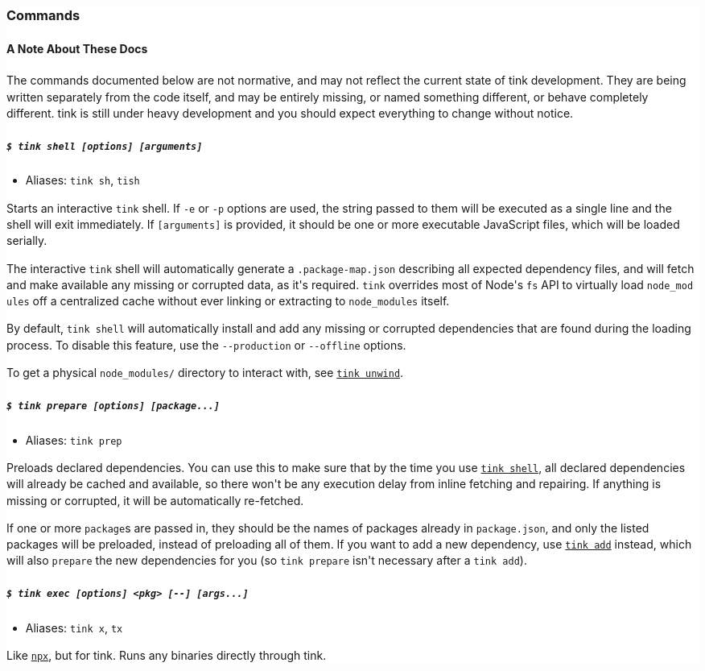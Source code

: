 ### Commands

#### A Note About These Docs

The commands documented below are not normative, and may not reflect the current
state of tink development. They are being written separately from the code
itself, and may be entirely missing, or named something different, or behave
completely different. tink is still under heavy development and you should
expect everything to change without notice.

##### <a name="tink-shell"></a> `$ tink shell [options] [arguments]`

* Aliases: `tink sh`, `tish`

Starts an interactive `tink` shell. If `-e` or `-p` options are used, the string
passed to them will be executed as a single line and the shell will exit
immediately. If `[arguments]` is provided, it should be one or more executable
JavaScript files, which will be loaded serially.

The interactive `tink` shell will automatically generate a `.package-map.json`
describing all expected dependency files, and will fetch and make available any
missing or corrupted data, as it's required. `tink` overrides most of Node's
`fs` API to virtually load `node_modules` off a centralized cache without ever
linking or extracting to `node_modules` itself.

By default, `tink shell` will automatically install and add any missing or
corrupted dependencies that are found during the loading process. To disable
this feature, use the `--production` or `--offline` options.

To get a physical `node_modules/` directory to interact with, see [`tink
unwind`](#tink-unwind).

##### <a name="tink-prepare"></a> `$ tink prepare [options] [package...]`

* Aliases: `tink prep`

Preloads declared dependencies. You can use this to make sure that by the time
you use [`tink shell`](#tink-shell), all declared dependencies will already be
cached and available, so there won't be any execution delay from inline fetching
and repairing. If anything is missing or corrupted, it will be automatically
re-fetched.

If one or more `package`s are passed in, they should be the names of packages
already in `package.json`, and only the listed packages will be preloaded,
instead of preloading all of them. If you want to add a new dependency, use
[`tink add`](#tink-add) instead, which will also `prepare` the new dependencies
for you (so `tink prepare` isn't necessary after a `tink add`).

##### <a name="tink-exec"></a> `$ tink exec [options] <pkg> [--] [args...]`

* Aliases: `tink x`, `tx`

Like [`npx`](https://npm.im/npx), but for tink. Runs any binaries directly
through tink.
